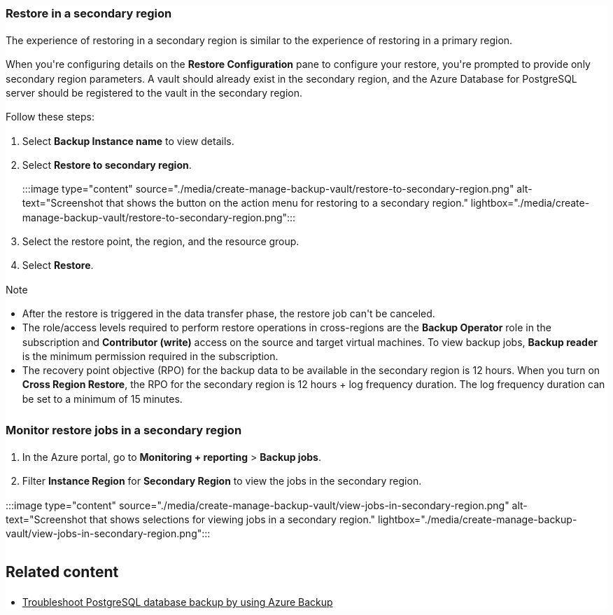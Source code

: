 ### Restore in a secondary region

The experience of restoring in a secondary region is similar to the experience of restoring in a primary region.  

When you're configuring details on the **Restore Configuration** pane to configure your restore, you're prompted to provide only secondary region parameters. A vault should already exist in the secondary region, and the Azure Database for PostgreSQL server should be registered to the vault in the secondary region.

Follow these steps:

1. Select **Backup Instance name** to view details.

1. Select **Restore to secondary region**.

   :::image type="content" source="./media/create-manage-backup-vault/restore-to-secondary-region.png" alt-text="Screenshot that shows the button on the action menu for restoring to a secondary region." lightbox="./media/create-manage-backup-vault/restore-to-secondary-region.png":::

1. Select the restore point, the region, and the resource group.

1. Select **Restore**.

> [!NOTE]
>
> - After the restore is triggered in the data transfer phase, the restore job can't be canceled.
> - The role/access levels required to perform restore operations in cross-regions are the **Backup Operator** role in the subscription and **Contributor (write)** access on the source and target virtual machines. To view backup jobs, **Backup reader** is the minimum permission required in the subscription.
> - The recovery point objective (RPO) for the backup data to be available in the secondary region is 12 hours. When you turn on **Cross Region Restore**, the RPO for the secondary region is 12 hours + log frequency duration. The log frequency duration can be set to a minimum of 15 minutes.

### Monitor restore jobs in a secondary region

1. In the Azure portal, go to **Monitoring + reporting** > **Backup jobs**.

1. Filter **Instance Region** for **Secondary Region** to view the jobs in the secondary region.

:::image type="content" source="./media/create-manage-backup-vault/view-jobs-in-secondary-region.png" alt-text="Screenshot that shows selections for viewing jobs in a secondary region." lightbox="./media/create-manage-backup-vault/view-jobs-in-secondary-region.png":::

## Related content

- [Troubleshoot PostgreSQL database backup by using Azure Backup](backup-azure-database-postgresql-troubleshoot.md)
